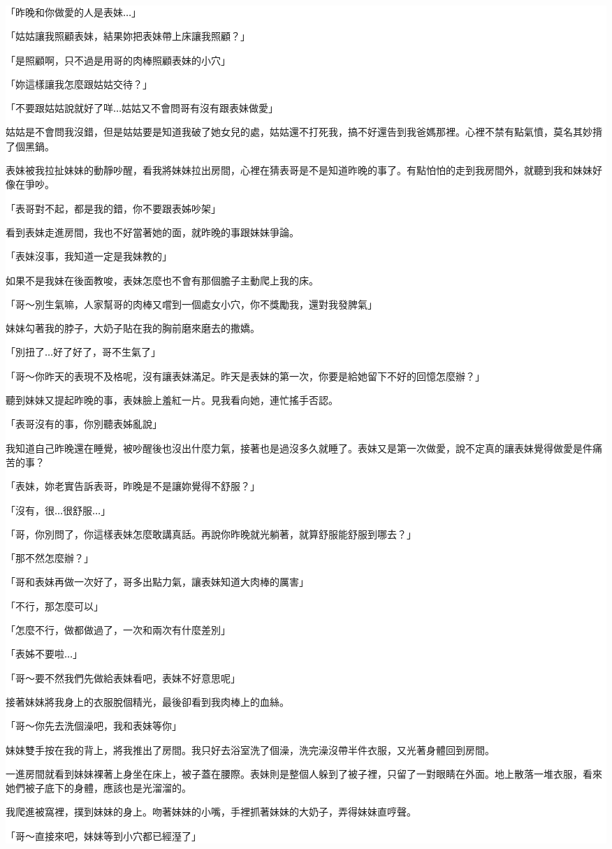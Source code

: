 「昨晚和你做愛的人是表妹…」

「姑姑讓我照顧表妹，結果妳把表妹帶上床讓我照顧？」

「是照顧啊，只不過是用哥的肉棒照顧表妹的小穴」

「妳這樣讓我怎麼跟姑姑交待？」

「不要跟姑姑說就好了咩…姑姑又不會問哥有沒有跟表妹做愛」

姑姑是不會問我沒錯，但是姑姑要是知道我破了她女兒的處，姑姑還不打死我，搞不好還告到我爸媽那裡。心裡不禁有點氣憤，莫名其妙揹了個黑鍋。

表妹被我拉扯妹妹的動靜吵醒，看我將妹妹拉出房間，心裡在猜表哥是不是知道昨晚的事了。有點怕怕的走到我房間外，就聽到我和妹妹好像在爭吵。

「表哥對不起，都是我的錯，你不要跟表姊吵架」

看到表妹走進房間，我也不好當著她的面，就昨晚的事跟妹妹爭論。

「表妹沒事，我知道一定是我妹教的」

如果不是我妹在後面教唆，表妹怎麼也不會有那個膽子主動爬上我的床。

「哥～別生氣嘛，人家幫哥的肉棒又嚐到一個處女小穴，你不獎勵我，還對我發脾氣」

妹妹勾著我的脖子，大奶子貼在我的胸前磨來磨去的撒嬌。

「別扭了…好了好了，哥不生氣了」

「哥～你昨天的表現不及格呢，沒有讓表妹滿足。昨天是表妹的第一次，你要是給她留下不好的回憶怎麼辦？」

聽到妹妹又提起昨晚的事，表妹臉上羞紅一片。見我看向她，連忙搖手否認。

「表哥沒有的事，你別聽表姊亂說」

我知道自己昨晚還在睡覺，被吵醒後也沒出什麼力氣，接著也是過沒多久就睡了。表妹又是第一次做愛，說不定真的讓表妹覺得做愛是件痛苦的事？

「表妹，妳老實告訴表哥，昨晚是不是讓妳覺得不舒服？」

「沒有，很…很舒服…」

「哥，你別問了，你這樣表妹怎麼敢講真話。再說你昨晚就光躺著，就算舒服能舒服到哪去？」

「那不然怎麼辦？」

「哥和表妹再做一次好了，哥多出點力氣，讓表妹知道大肉棒的厲害」

「不行，那怎麼可以」

「怎麼不行，做都做過了，一次和兩次有什麼差別」

「表姊不要啦…」

「哥～要不然我們先做給表妹看吧，表妹不好意思呢」

接著妹妹將我身上的衣服脫個精光，最後卻看到我肉棒上的血絲。

「哥～你先去洗個澡吧，我和表妹等你」

妹妹雙手按在我的背上，將我推出了房間。我只好去浴室洗了個澡，洗完澡沒帶半件衣服，又光著身體回到房間。

一進房間就看到妹妹裸著上身坐在床上，被子蓋在腰際。表妹則是整個人躲到了被子裡，只留了一對眼睛在外面。地上散落一堆衣服，看來她們被子底下的身體，應該也是光溜溜的。

我爬進被窩裡，撲到妹妹的身上。吻著妹妹的小嘴，手裡抓著妹妹的大奶子，弄得妹妹直哼聲。

「哥～直接來吧，妹妹等到小穴都已經溼了」
